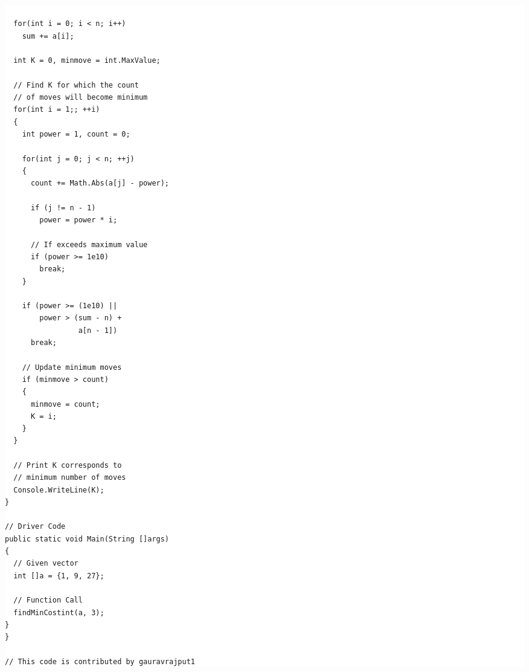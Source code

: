 ```

  for(int i = 0; i < n; i++)
    sum += a[i];

  int K = 0, minmove = int.MaxValue;

  // Find K for which the count
  // of moves will become minimum
  for(int i = 1;; ++i)
  {
    int power = 1, count = 0;

    for(int j = 0; j < n; ++j)
    {
      count += Math.Abs(a[j] - power);

      if (j != n - 1)
        power = power * i;

      // If exceeds maximum value
      if (power >= 1e10)
        break;
    }

    if (power >= (1e10) ||
        power > (sum - n) +
                 a[n - 1])
      break;

    // Update minimum moves
    if (minmove > count)
    {
      minmove = count;
      K = i;
    }
  }

  // Print K corresponds to
  // minimum number of moves
  Console.WriteLine(K);
}

// Driver Code
public static void Main(String []args)
{   
  // Given vector
  int []a = {1, 9, 27};

  // Function Call
  findMinCostint(a, 3);
}
}

// This code is contributed by gauravrajput1
```
